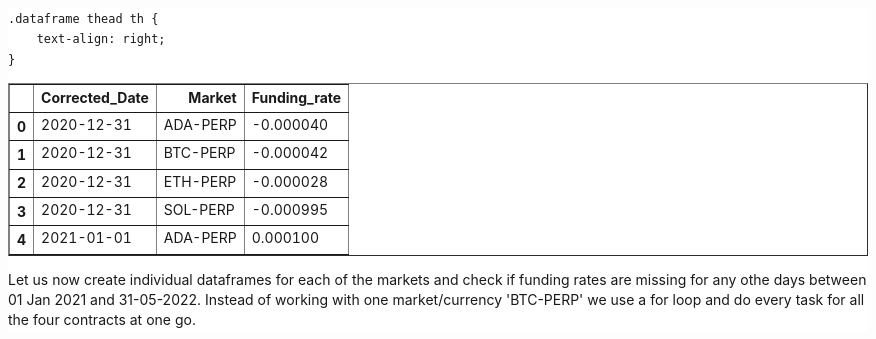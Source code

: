     .dataframe thead th {
        text-align: right;
    }
</style>
<table border="1" class="dataframe">
  <thead>
    <tr style="text-align: right;">
      <th></th>
      <th>Corrected_Date</th>
      <th>Market</th>
      <th>Funding_rate</th>
    </tr>
  </thead>
  <tbody>
    <tr>
      <th>0</th>
      <td>2020-12-31</td>
      <td>ADA-PERP</td>
      <td>-0.000040</td>
    </tr>
    <tr>
      <th>1</th>
      <td>2020-12-31</td>
      <td>BTC-PERP</td>
      <td>-0.000042</td>
    </tr>
    <tr>
      <th>2</th>
      <td>2020-12-31</td>
      <td>ETH-PERP</td>
      <td>-0.000028</td>
    </tr>
    <tr>
      <th>3</th>
      <td>2020-12-31</td>
      <td>SOL-PERP</td>
      <td>-0.000995</td>
    </tr>
    <tr>
      <th>4</th>
      <td>2021-01-01</td>
      <td>ADA-PERP</td>
      <td>0.000100</td>
    </tr>
  </tbody>
</table>
</div>


Let us now create individual dataframes for each of the markets and check if funding rates are missing for any othe days between 01 Jan 2021 and 31-05-2022. Instead of working with one market/currency 'BTC-PERP' we use a for loop and do every task for all the four contracts at one go.
